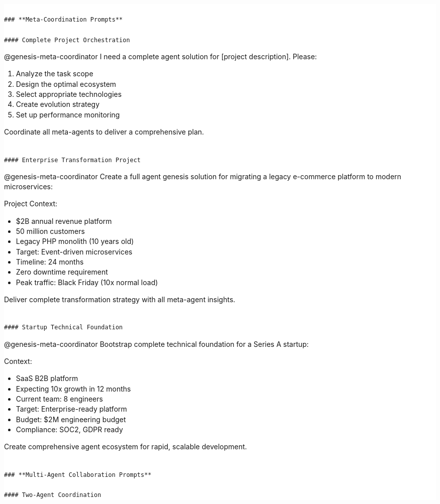 ```

### **Meta-Coordination Prompts**

#### Complete Project Orchestration
```

@genesis-meta-coordinator I need a complete agent solution for [project description]. Please:

1. Analyze the task scope
2. Design the optimal ecosystem
3. Select appropriate technologies
4. Create evolution strategy
5. Set up performance monitoring

Coordinate all meta-agents to deliver a comprehensive plan.

```

#### Enterprise Transformation Project
```

@genesis-meta-coordinator Create a full agent genesis solution for migrating a legacy e-commerce platform to modern microservices:

Project Context:

- $2B annual revenue platform
- 50 million customers
- Legacy PHP monolith (10 years old)
- Target: Event-driven microservices
- Timeline: 24 months
- Zero downtime requirement
- Peak traffic: Black Friday (10x normal load)

Deliver complete transformation strategy with all meta-agent insights.

```

#### Startup Technical Foundation
```

@genesis-meta-coordinator Bootstrap complete technical foundation for a Series A startup:

Context:

- SaaS B2B platform
- Expecting 10x growth in 12 months
- Current team: 8 engineers
- Target: Enterprise-ready platform
- Budget: $2M engineering budget
- Compliance: SOC2, GDPR ready

Create comprehensive agent ecosystem for rapid, scalable development.

```

### **Multi-Agent Collaboration Prompts**

#### Two-Agent Coordination
```
